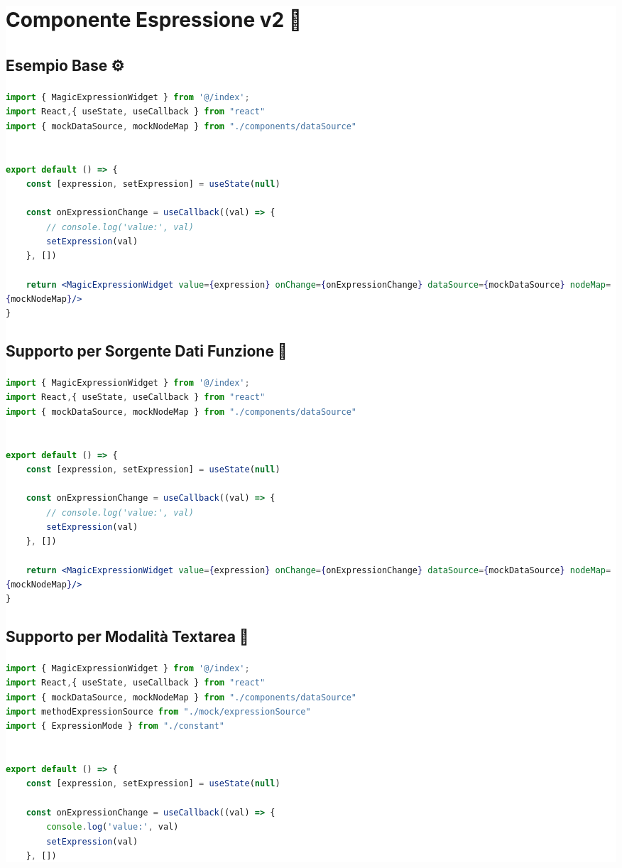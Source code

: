 # Componente Espressione v2 📝

## Esempio Base ⚙️

```jsx
import { MagicExpressionWidget } from '@/index';
import React,{ useState, useCallback } from "react"
import { mockDataSource, mockNodeMap } from "./components/dataSource"


export default () => {
    const [expression, setExpression] = useState(null)

    const onExpressionChange = useCallback((val) => {
        // console.log('value:', val)
        setExpression(val)
    }, [])

    return <MagicExpressionWidget value={expression} onChange={onExpressionChange} dataSource={mockDataSource} nodeMap={mockNodeMap}/>
}
```

## Supporto per Sorgente Dati Funzione 🔧

```jsx
import { MagicExpressionWidget } from '@/index';
import React,{ useState, useCallback } from "react"
import { mockDataSource, mockNodeMap } from "./components/dataSource"


export default () => {
    const [expression, setExpression] = useState(null)

    const onExpressionChange = useCallback((val) => {
        // console.log('value:', val)
        setExpression(val)
    }, [])

    return <MagicExpressionWidget value={expression} onChange={onExpressionChange} dataSource={mockDataSource} nodeMap={mockNodeMap}/>
}
```

## Supporto per Modalità Textarea 📝

```jsx
import { MagicExpressionWidget } from '@/index';
import React,{ useState, useCallback } from "react"
import { mockDataSource, mockNodeMap } from "./components/dataSource"
import methodExpressionSource from "./mock/expressionSource"
import { ExpressionMode } from "./constant"


export default () => {
    const [expression, setExpression] = useState(null)

    const onExpressionChange = useCallback((val) => {
        console.log('value:', val)
        setExpression(val)
    }, [])

```